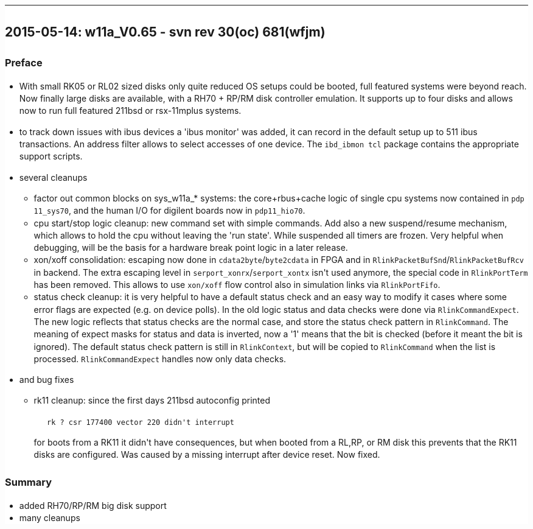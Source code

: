 
---
## 2015-05-14: w11a_V0.65 - svn rev 30(oc) 681(wfjm) <a name="w11a_V0.65"></a>

### Preface
- With small RK05 or RL02 sized disks only quite reduced OS setups could
  be booted, full featured systems were beyond reach. Now finally large
  disks are available, with a RH70 + RP/RM disk controller emulation. It
  supports up to four disks and allows now to run full featured 211bsd
  or rsx-11mplus systems.
- to track down issues with ibus devices a 'ibus monitor' was added, it can
  record in the default setup up to 511 ibus transactions. An address filter
  allows to select accesses of one device. The `ibd_ibmon tcl` package
  contains the appropriate support scripts.
- several cleanups
  - factor out common blocks on sys_w11a_* systems: the core+rbus+cache
    logic of single cpu systems now contained in `pdp11_sys70`, and the
    human I/O for digilent boards now in `pdp11_hio70`.
  - cpu start/stop logic cleanup: new command set with simple commands.
    Add also a new suspend/resume mechanism, which allows to hold the cpu 
    without leaving the 'run state'. While suspended all timers are frozen.
    Very helpful when debugging, will be the basis for a hardware break
    point logic in a later release.
  - xon/xoff consolidation: escaping now done in `cdata2byte`/`byte2cdata` in
    FPGA and in `RlinkPacketBufSnd`/`RlinkPacketBufRcv` in backend. The extra
    escaping level in `serport_xonrx`/`serport_xontx` isn't used anymore, the 
    special code in `RlinkPortTerm` has been removed. This allows to use 
    `xon/xoff` flow control also in simulation links via `RlinkPortFifo`.
  - status check cleanup: it is very helpful to have a default status check
    and an easy way to modify it cases where some error flags are expected
    (e.g. on device polls). In the old logic status and data checks were
    done via `RlinkCommandExpect`. The new logic reflects that status checks
    are the normal case, and store the status check pattern in `RlinkCommand`.
    The meaning of expect masks for status and data is inverted, now a '1'
    means that the bit is checked (before it meant the bit is ignored).
    The default status check pattern is still in `RlinkContext`, but will be
    copied to `RlinkCommand` when the list is processed. `RlinkCommandExpect`
    handles now only data checks.

- and bug fixes
  - rk11 cleanup: since the first days 211bsd autoconfig printed

           rk ? csr 177400 vector 220 didn't interrupt

    for boots from a RK11 it didn't have consequences, but when booted from
    a RL,RP, or RM disk this prevents that the RK11 disks are configured.
    Was caused by a missing interrupt after device reset. Now fixed.

### Summary
- added RH70/RP/RM big disk support
- many cleanups
